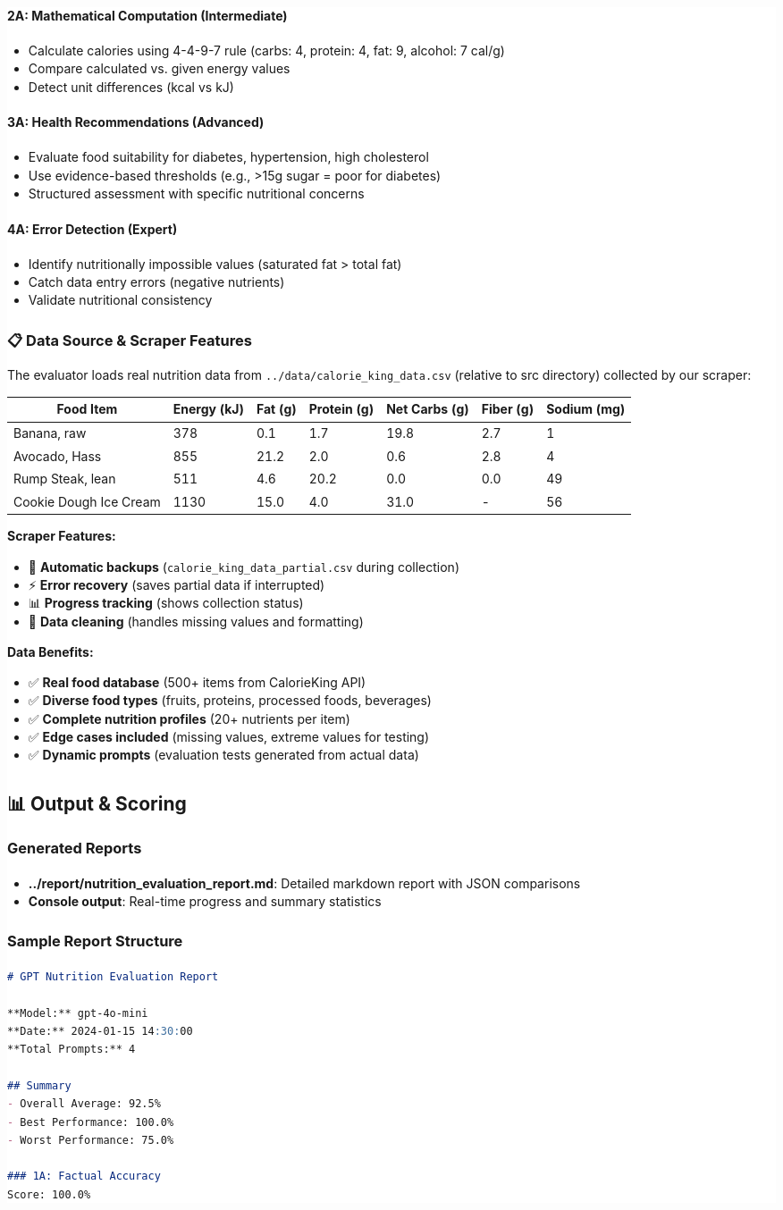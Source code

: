 #### **2A: Mathematical Computation** (Intermediate)
- Calculate calories using 4-4-9-7 rule (carbs: 4, protein: 4, fat: 9, alcohol: 7 cal/g)
- Compare calculated vs. given energy values
- Detect unit differences (kcal vs kJ)

#### **3A: Health Recommendations** (Advanced)
- Evaluate food suitability for diabetes, hypertension, high cholesterol
- Use evidence-based thresholds (e.g., >15g sugar = poor for diabetes)
- Structured assessment with specific nutritional concerns

#### **4A: Error Detection** (Expert)
- Identify nutritionally impossible values (saturated fat > total fat)
- Catch data entry errors (negative nutrients)
- Validate nutritional consistency

### 📋 Data Source & Scraper Features

The evaluator loads real nutrition data from `../data/calorie_king_data.csv` (relative to src directory) collected by our scraper:

| Food Item | Energy (kJ) | Fat (g) | Protein (g) | Net Carbs (g) | Fiber (g) | Sodium (mg) |
|-----------|------------|---------|-------------|---------------|-----------|-------------|
| Banana, raw | 378 | 0.1 | 1.7 | 19.8 | 2.7 | 1 |
| Avocado, Hass | 855 | 21.2 | 2.0 | 0.6 | 2.8 | 4 |
| Rump Steak, lean | 511 | 4.6 | 20.2 | 0.0 | 0.0 | 49 |
| Cookie Dough Ice Cream | 1130 | 15.0 | 4.0 | 31.0 | - | 56 |

**Scraper Features:**
- 🔄 **Automatic backups** (`calorie_king_data_partial.csv` during collection)
- ⚡ **Error recovery** (saves partial data if interrupted)
- 📊 **Progress tracking** (shows collection status)
- 🧹 **Data cleaning** (handles missing values and formatting)

**Data Benefits:**
- ✅ **Real food database** (500+ items from CalorieKing API)
- ✅ **Diverse food types** (fruits, proteins, processed foods, beverages)
- ✅ **Complete nutrition profiles** (20+ nutrients per item)
- ✅ **Edge cases included** (missing values, extreme values for testing)
- ✅ **Dynamic prompts** (evaluation tests generated from actual data)

## 📊 Output & Scoring

### Generated Reports
- **../report/nutrition_evaluation_report.md**: Detailed markdown report with JSON comparisons
- **Console output**: Real-time progress and summary statistics

### Sample Report Structure
```markdown
# GPT Nutrition Evaluation Report

**Model:** gpt-4o-mini
**Date:** 2024-01-15 14:30:00
**Total Prompts:** 4

## Summary
- Overall Average: 92.5%
- Best Performance: 100.0%
- Worst Performance: 75.0%

### 1A: Factual Accuracy
Score: 100.0%
```